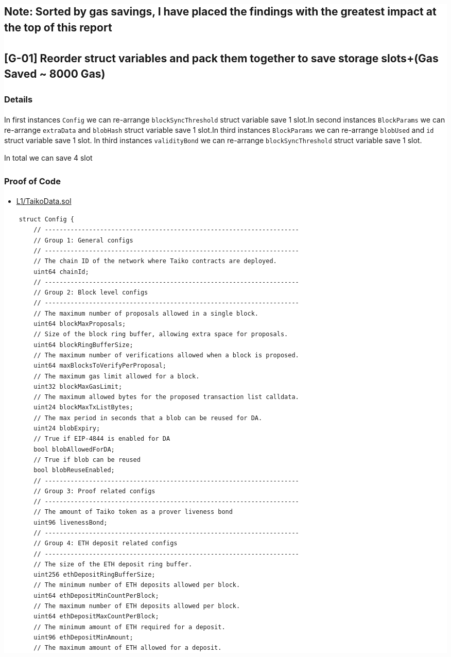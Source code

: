 ## Note: Sorted by gas savings, I have placed the findings with the greatest impact at the top of this report

## [G-01] Reorder struct variables and pack them together to save storage slots+(Gas Saved ~ 8000 Gas)

### Details
In first instances  `Config` we can re-arrange `blockSyncThreshold` struct variable save 1 slot.In second instances  `BlockParams` we can re-arrange `extraData` and `blobHash` struct variable save 1 slot.In third instances  `BlockParams` we can re-arrange `blobUsed` and `id` struct variable save 1 slot.
In third instances  `validityBond` we can re-arrange `blockSyncThreshold` struct variable save 1 slot.

In total we can save 4 slot 
### Proof of Code
- [L1/TaikoData.sol](https://github.com/code-423n4/2024-03-taiko/blob/main/packages/protocol/contracts/L1/TaikoData.sol#L10C1-L135C1)
```solidity
    struct Config {
        // ---------------------------------------------------------------------
        // Group 1: General configs
        // ---------------------------------------------------------------------
        // The chain ID of the network where Taiko contracts are deployed.
        uint64 chainId;
        // ---------------------------------------------------------------------
        // Group 2: Block level configs
        // ---------------------------------------------------------------------
        // The maximum number of proposals allowed in a single block.
        uint64 blockMaxProposals;
        // Size of the block ring buffer, allowing extra space for proposals.
        uint64 blockRingBufferSize;
        // The maximum number of verifications allowed when a block is proposed.
        uint64 maxBlocksToVerifyPerProposal;
        // The maximum gas limit allowed for a block.
        uint32 blockMaxGasLimit;
        // The maximum allowed bytes for the proposed transaction list calldata.
        uint24 blockMaxTxListBytes;
        // The max period in seconds that a blob can be reused for DA.
        uint24 blobExpiry;
        // True if EIP-4844 is enabled for DA
        bool blobAllowedForDA;
        // True if blob can be reused
        bool blobReuseEnabled;
        // ---------------------------------------------------------------------
        // Group 3: Proof related configs
        // ---------------------------------------------------------------------
        // The amount of Taiko token as a prover liveness bond
        uint96 livenessBond;
        // ---------------------------------------------------------------------
        // Group 4: ETH deposit related configs
        // ---------------------------------------------------------------------
        // The size of the ETH deposit ring buffer.
        uint256 ethDepositRingBufferSize;
        // The minimum number of ETH deposits allowed per block.
        uint64 ethDepositMinCountPerBlock;
        // The maximum number of ETH deposits allowed per block.
        uint64 ethDepositMaxCountPerBlock;
        // The minimum amount of ETH required for a deposit.
        uint96 ethDepositMinAmount;
        // The maximum amount of ETH allowed for a deposit.
```